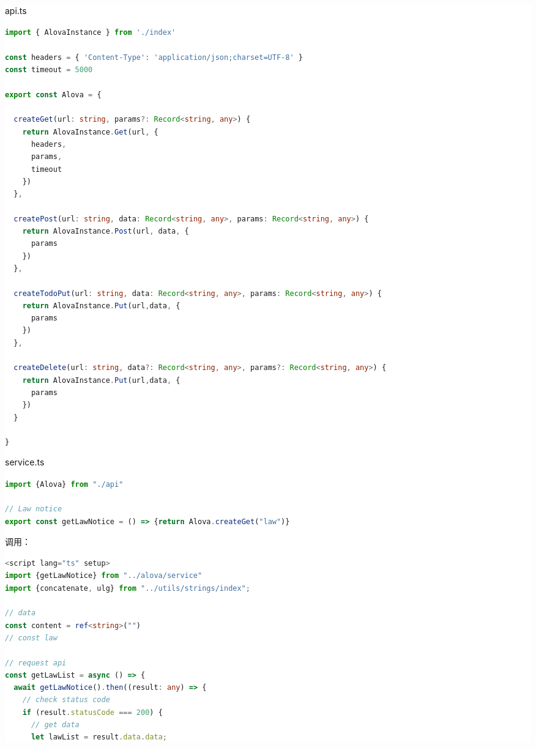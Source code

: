 api.ts

```ts
import { AlovaInstance } from './index'
 
const headers = { 'Content-Type': 'application/json;charset=UTF-8' }
const timeout = 5000
 
export const Alova = {

  createGet(url: string, params?: Record<string, any>) {
    return AlovaInstance.Get(url, {
      headers,
      params,
      timeout
    })
  },

  createPost(url: string, data: Record<string, any>, params: Record<string, any>) {
    return AlovaInstance.Post(url, data, {
      params
    })
  },

  createTodoPut(url: string, data: Record<string, any>, params: Record<string, any>) {
    return AlovaInstance.Put(url,data, {
      params
    })
  },

  createDelete(url: string, data?: Record<string, any>, params?: Record<string, any>) {
    return AlovaInstance.Put(url,data, {
      params
    })
  }

}
```

service.ts

```ts
import {Alova} from "./api"

// Law notice
export const getLawNotice = () => {return Alova.createGet("law")}

```

调用：

```ts
<script lang="ts" setup>
import {getLawNotice} from "../alova/service"
import {concatenate, ulg} from "../utils/strings/index";

// data
const content = ref<string>("")
// const law 

// request api
const getLawList = async () => {
  await getLawNotice().then((result: any) => {
    // check status code
    if (result.statusCode === 200) {
      // get data
      let lawList = result.data.data;
```